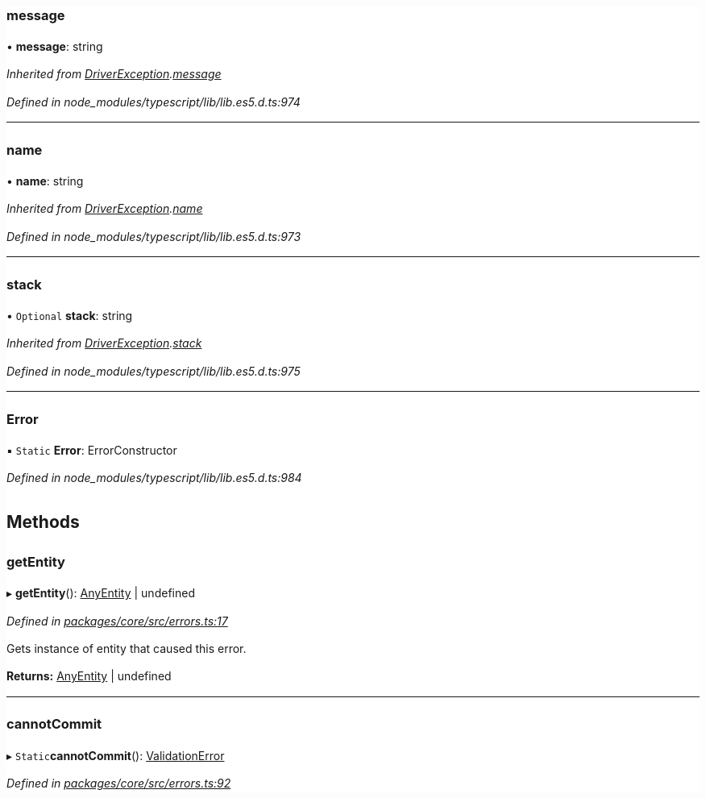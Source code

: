 ### message

•  **message**: string

*Inherited from [DriverException](driverexception.md).[message](driverexception.md#message)*

*Defined in node_modules/typescript/lib/lib.es5.d.ts:974*

___

### name

•  **name**: string

*Inherited from [DriverException](driverexception.md).[name](driverexception.md#name)*

*Defined in node_modules/typescript/lib/lib.es5.d.ts:973*

___

### stack

• `Optional` **stack**: string

*Inherited from [DriverException](driverexception.md).[stack](driverexception.md#stack)*

*Defined in node_modules/typescript/lib/lib.es5.d.ts:975*

___

### Error

▪ `Static` **Error**: ErrorConstructor

*Defined in node_modules/typescript/lib/lib.es5.d.ts:984*

## Methods

### getEntity

▸ **getEntity**(): [AnyEntity](../globals.md#anyentity) \| undefined

*Defined in [packages/core/src/errors.ts:17](https://github.com/mikro-orm/mikro-orm/blob/d945b8a11/packages/core/src/errors.ts#L17)*

Gets instance of entity that caused this error.

**Returns:** [AnyEntity](../globals.md#anyentity) \| undefined

___

### cannotCommit

▸ `Static`**cannotCommit**(): [ValidationError](validationerror.md)

*Defined in [packages/core/src/errors.ts:92](https://github.com/mikro-orm/mikro-orm/blob/d945b8a11/packages/core/src/errors.ts#L92)*
